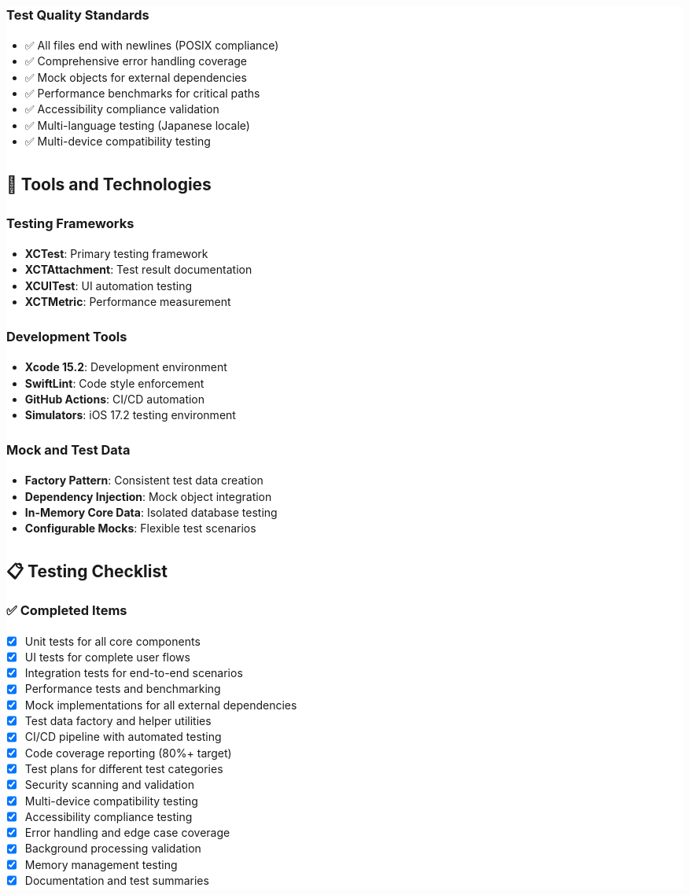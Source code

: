 ### Test Quality Standards
- ✅ All files end with newlines (POSIX compliance)
- ✅ Comprehensive error handling coverage
- ✅ Mock objects for external dependencies
- ✅ Performance benchmarks for critical paths
- ✅ Accessibility compliance validation
- ✅ Multi-language testing (Japanese locale)
- ✅ Multi-device compatibility testing

## 🔧 Tools and Technologies

### Testing Frameworks
- **XCTest**: Primary testing framework
- **XCTAttachment**: Test result documentation
- **XCUITest**: UI automation testing
- **XCTMetric**: Performance measurement

### Development Tools
- **Xcode 15.2**: Development environment
- **SwiftLint**: Code style enforcement
- **GitHub Actions**: CI/CD automation
- **Simulators**: iOS 17.2 testing environment

### Mock and Test Data
- **Factory Pattern**: Consistent test data creation
- **Dependency Injection**: Mock object integration
- **In-Memory Core Data**: Isolated database testing
- **Configurable Mocks**: Flexible test scenarios

## 📋 Testing Checklist

### ✅ Completed Items
- [x] Unit tests for all core components
- [x] UI tests for complete user flows
- [x] Integration tests for end-to-end scenarios
- [x] Performance tests and benchmarking
- [x] Mock implementations for all external dependencies
- [x] Test data factory and helper utilities
- [x] CI/CD pipeline with automated testing
- [x] Code coverage reporting (80%+ target)
- [x] Test plans for different test categories
- [x] Security scanning and validation
- [x] Multi-device compatibility testing
- [x] Accessibility compliance testing
- [x] Error handling and edge case coverage
- [x] Background processing validation
- [x] Memory management testing
- [x] Documentation and test summaries
